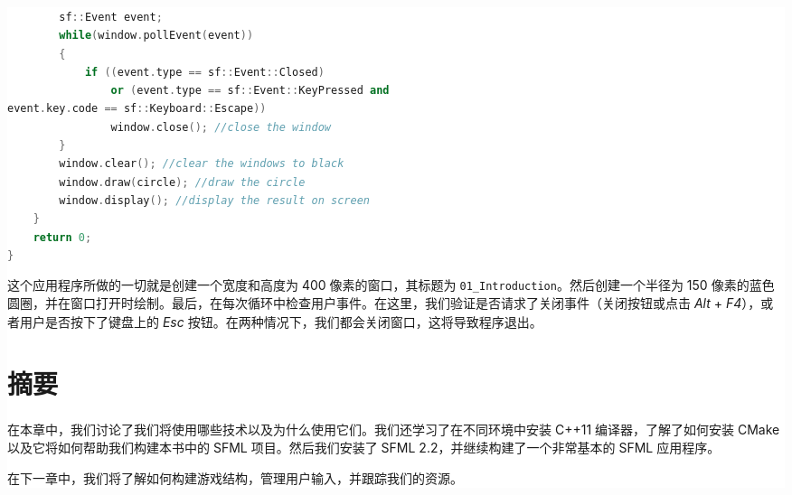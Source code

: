```cpp
        sf::Event event;
        while(window.pollEvent(event))
        {
            if ((event.type == sf::Event::Closed)
                or (event.type == sf::Event::KeyPressed and 
event.key.code == sf::Keyboard::Escape))
                window.close(); //close the window
        }
        window.clear(); //clear the windows to black
        window.draw(circle); //draw the circle
        window.display(); //display the result on screen
    }
    return 0;
}
```

这个应用程序所做的一切就是创建一个宽度和高度为 400 像素的窗口，其标题为 `01_Introduction`。然后创建一个半径为 150 像素的蓝色圆圈，并在窗口打开时绘制。最后，在每次循环中检查用户事件。在这里，我们验证是否请求了关闭事件（关闭按钮或点击 *Alt* + *F4*），或者用户是否按下了键盘上的 *Esc* 按钮。在两种情况下，我们都会关闭窗口，这将导致程序退出。

# 摘要

在本章中，我们讨论了我们将使用哪些技术以及为什么使用它们。我们还学习了在不同环境中安装 C++11 编译器，了解了如何安装 CMake 以及它将如何帮助我们构建本书中的 SFML 项目。然后我们安装了 SFML 2.2，并继续构建了一个非常基本的 SFML 应用程序。

在下一章中，我们将了解如何构建游戏结构，管理用户输入，并跟踪我们的资源。
